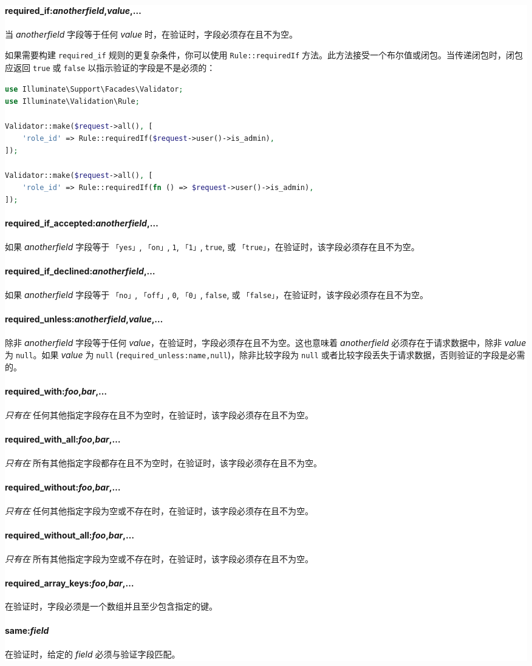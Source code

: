 #### required\_if:*anotherfield*,*value*,…

当 *anotherfield* 字段等于任何 *value* 时，在验证时，字段必须存在且不为空。

如果需要构建 `required_if` 规则的更复杂条件，你可以使用 `Rule::requiredIf` 方法。此方法接受一个布尔值或闭包。当传递闭包时，闭包应返回 `true` 或 `false` 以指示验证的字段是不是必须的：

```php
use Illuminate\Support\Facades\Validator;
use Illuminate\Validation\Rule;

Validator::make($request->all(), [
    'role_id' => Rule::requiredIf($request->user()->is_admin),
]);

Validator::make($request->all(), [
    'role_id' => Rule::requiredIf(fn () => $request->user()->is_admin),
]);
```

#### required\_if\_accepted:*anotherfield*,…

如果 *anotherfield* 字段等于 `「yes」`, `「on」`, `1`, `「1」`, `true`, 或 `「true」`，在验证时，该字段必须存在且不为空。

#### required\_if\_declined:*anotherfield*,…

如果 *anotherfield* 字段等于 `「no」`, `「off」`, `0`, `「0」`, `false`, 或 `「false」`，在验证时，该字段必须存在且不为空。

#### required\_unless:*anotherfield*,*value*,…

除非 *anotherfield* 字段等于任何 *value*，在验证时，字段必须存在且不为空。这也意味着 *anotherfield* 必须存在于请求数据中，除非 *value* 为 `null`。如果 *value* 为 `null` (`required_unless:name,null`)，除非比较字段为 `null` 或者比较字段丢失于请求数据，否则验证的字段是必需的。

#### required\_with:*foo*,*bar*,…

*只有在* 任何其他指定字段存在且不为空时，在验证时，该字段必须存在且不为空。

#### required\_with\_all:*foo*,*bar*,…

*只有在* 所有其他指定字段都存在且不为空时，在验证时，该字段必须存在且不为空。

#### required\_without:*foo*,*bar*,…

*只有在* 任何其他指定字段为空或不存在时，在验证时，该字段必须存在且不为空。

#### required\_without\_all:*foo*,*bar*,…

*只有在* 所有其他指定字段为空或不存在时，在验证时，该字段必须存在且不为空。

#### required\_array\_keys:*foo*,*bar*,…

在验证时，字段必须是一个数组并且至少包含指定的键。

#### same:*field*

在验证时，给定的 *field* 必须与验证字段匹配。
